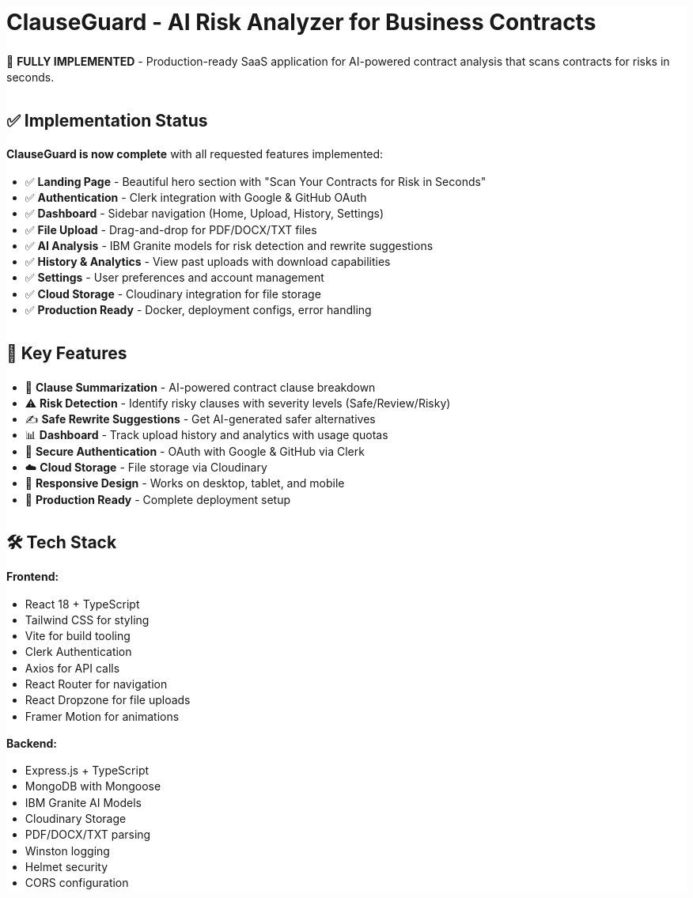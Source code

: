 # ClauseGuard - AI Risk Analyzer for Business Contracts

🚀 **FULLY IMPLEMENTED** - Production-ready SaaS application for AI-powered contract analysis that scans contracts for risks in seconds.

## ✅ Implementation Status

**ClauseGuard is now complete** with all requested features implemented:

- ✅ **Landing Page** - Beautiful hero section with "Scan Your Contracts for Risk in Seconds"
- ✅ **Authentication** - Clerk integration with Google & GitHub OAuth
- ✅ **Dashboard** - Sidebar navigation (Home, Upload, History, Settings)
- ✅ **File Upload** - Drag-and-drop for PDF/DOCX/TXT files
- ✅ **AI Analysis** - IBM Granite models for risk detection and rewrite suggestions
- ✅ **History & Analytics** - View past uploads with download capabilities
- ✅ **Settings** - User preferences and account management
- ✅ **Cloud Storage** - Cloudinary integration for file storage
- ✅ **Production Ready** - Docker, deployment configs, error handling

## 🎯 Key Features

- 🔎 **Clause Summarization** - AI-powered contract clause breakdown
- ⚠️ **Risk Detection** - Identify risky clauses with severity levels (Safe/Review/Risky)
- ✍️ **Safe Rewrite Suggestions** - Get AI-generated safer alternatives
- 📊 **Dashboard** - Track upload history and analytics with usage quotas
- 🔐 **Secure Authentication** - OAuth with Google & GitHub via Clerk
- ☁️ **Cloud Storage** - File storage via Cloudinary
- 📱 **Responsive Design** - Works on desktop, tablet, and mobile
- 🚀 **Production Ready** - Complete deployment setup

## 🛠 Tech Stack

**Frontend:**
- React 18 + TypeScript
- Tailwind CSS for styling
- Vite for build tooling
- Clerk Authentication
- Axios for API calls
- React Router for navigation
- React Dropzone for file uploads
- Framer Motion for animations

**Backend:**
- Express.js + TypeScript
- MongoDB with Mongoose
- IBM Granite AI Models
- Cloudinary Storage
- PDF/DOCX/TXT parsing
- Winston logging
- Helmet security
- CORS configuration
